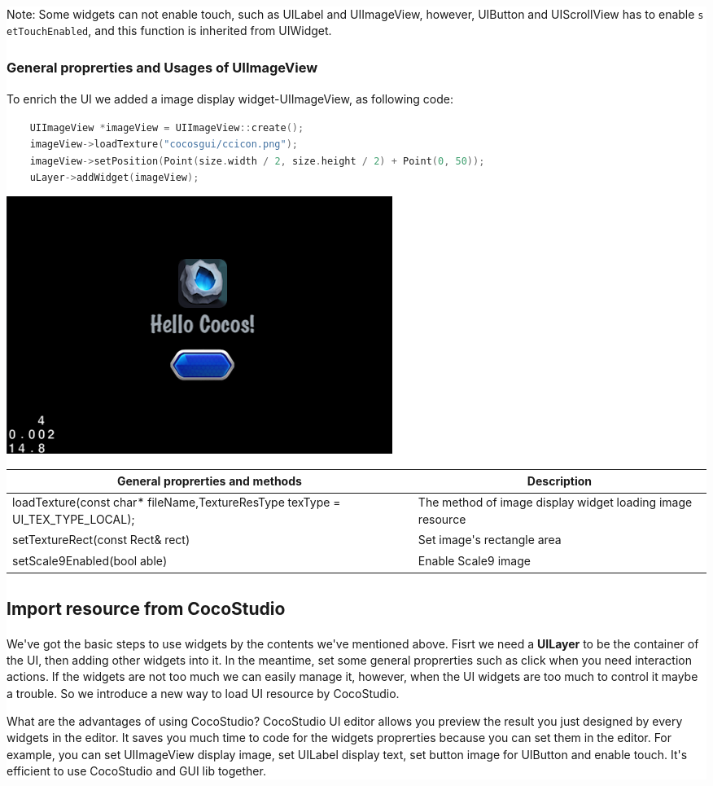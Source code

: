 Note: Some widgets can not enable touch, such as UILabel and UIImageView, however, UIButton and UIScrollView has to enable `setTouchEnabled`, and this function is inherited from UIWidget.

### General proprerties and Usages of UIImageView

To enrich the UI we added a image display widget-UIImageView, as following code:

``` c++
    UIImageView *imageView = UIImageView::create();
    imageView->loadTexture("cocosgui/ccicon.png");
    imageView->setPosition(Point(size.width / 2, size.height / 2) + Point(0, 50));
    uLayer->addWidget(imageView);

```

![uiimageview](uiimageview.png)

General proprerties and methods             | Description
--------------------------------------------|-------------------------
loadTexture(const char* fileName,TextureResType texType = UI_TEX_TYPE_LOCAL);       | The method of image display widget loading image resource
setTextureRect(const Rect& rect)            | Set image's rectangle area
setScale9Enabled(bool able)                 | Enable Scale9 image

## Import resource from CocoStudio

We've got the basic steps to use widgets by the contents we've mentioned above. Fisrt we need a **UILayer** to be the container of the UI, then adding other widgets into it. In the meantime, set some general proprerties such as click when you need interaction actions. If the widgets are not too much we can easily manage it, however, when the UI widgets are too much to control it maybe a trouble. So we introduce a new way to load UI resource by CocoStudio.

What are the advantages of using CocoStudio? CocoStudio UI editor allows you preview the result you just designed by every widgets in the editor. It saves you much time to code for the widgets proprerties because you can set them in the editor. For example, you can set UIImageView display image, set UILabel display text, set button image for UIButton and enable touch. It's efficient to use CocoStudio and GUI lib together.
